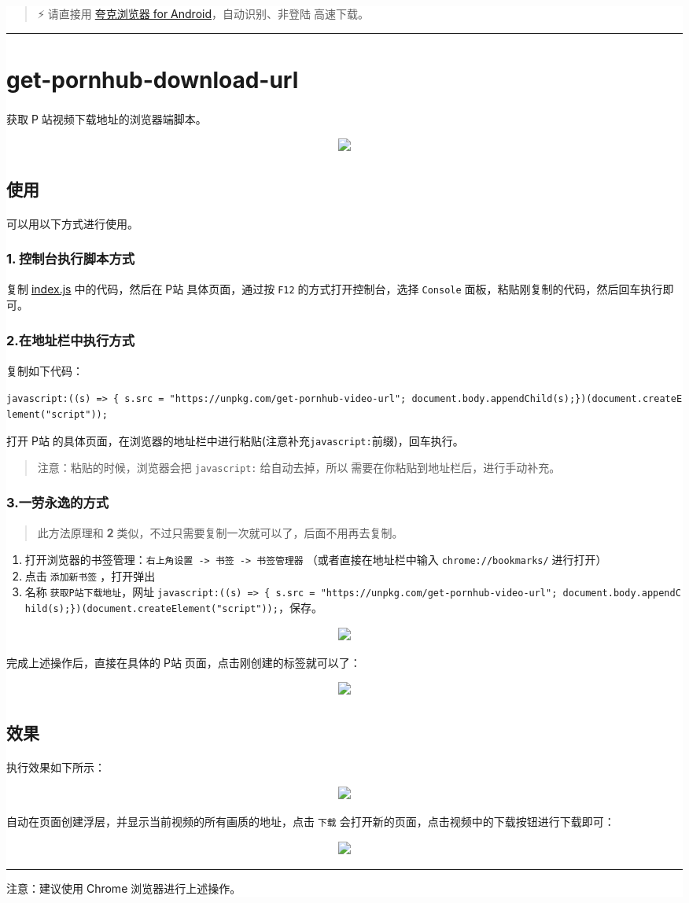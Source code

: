 > ⚡ 请直接用 [夸克浏览器 for Android](https://www.myquark.cn/)，自动识别、非登陆 高速下载。

---

# get-pornhub-download-url

获取 P 站视频下载地址的浏览器端脚本。

<p align="center"><img src="https://user-images.githubusercontent.com/11046969/116080723-01488080-a6cc-11eb-9ed2-489be67027a4.png" width="100" /></p>


## 使用

可以用以下方式进行使用。

### 1. 控制台执行脚本方式


复制 [index.js](https://raw.githubusercontent.com/lecepin/get-pornhub-download-url/main/index.js) 中的代码，然后在 P站 具体页面，通过按 `F12` 的方式打开控制台，选择 `Console` 面板，粘贴刚复制的代码，然后回车执行即可。

### 2.在地址栏中执行方式

复制如下代码：

```
javascript:((s) => { s.src = "https://unpkg.com/get-pornhub-video-url"; document.body.appendChild(s);})(document.createElement("script"));
```

打开 P站 的具体页面，在浏览器的地址栏中进行粘贴(注意补充`javascript:`前缀)，回车执行。

> 注意：粘贴的时候，浏览器会把 `javascript:` 给自动去掉，所以 需要在你粘贴到地址栏后，进行手动补充。
> 
### 3.一劳永逸的方式

> 此方法原理和 **2** 类似，不过只需要复制一次就可以了，后面不用再去复制。

1. 打开浏览器的书签管理：`右上角设置 -> 书签 -> 书签管理器`  （或者直接在地址栏中输入 `chrome://bookmarks/` 进行打开）
2. 点击 `添加新书签` ，打开弹出
3. 名称 `获取P站下载地址`，网址 `javascript:((s) => { s.src = "https://unpkg.com/get-pornhub-video-url"; document.body.appendChild(s);})(document.createElement("script"));`，保存。

<p align="center"><img src="https://user-images.githubusercontent.com/11046969/116078586-6058c600-a6c9-11eb-8aaf-eb02d59165dd.png" width="800" /></p>

完成上述操作后，直接在具体的 P站 页面，点击刚创建的标签就可以了：

<p align="center"><img src="https://user-images.githubusercontent.com/11046969/116079090-ff7dbd80-a6c9-11eb-9e2d-2f10bf31f1c0.png" width="800" /></p>

## 效果

执行效果如下所示：

<p align="center"><img src="https://user-images.githubusercontent.com/11046969/116079389-54213880-a6ca-11eb-903c-828dcc3cce8c.png" width="800" /></p>

自动在页面创建浮层，并显示当前视频的所有画质的地址，点击 `下载` 会打开新的页面，点击视频中的下载按钮进行下载即可：

<p align="center"><img src="https://user-images.githubusercontent.com/11046969/116079799-d6116180-a6ca-11eb-9db8-bf2be6108e18.png" width="800" /></p>

---

注意：建议使用 Chrome 浏览器进行上述操作。

